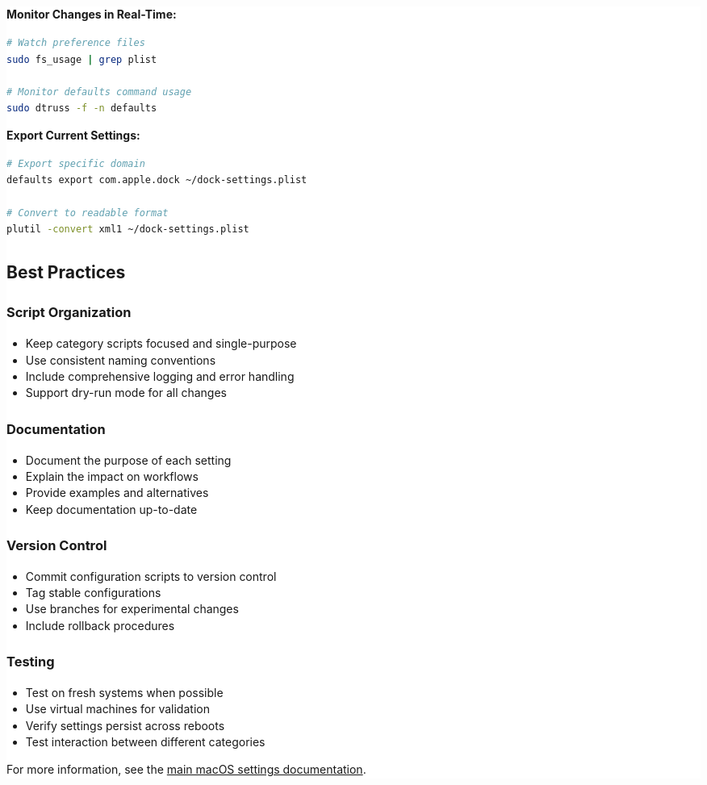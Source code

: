 **Monitor Changes in Real-Time:**
```bash
# Watch preference files
sudo fs_usage | grep plist

# Monitor defaults command usage
sudo dtruss -f -n defaults
```

**Export Current Settings:**
```bash
# Export specific domain
defaults export com.apple.dock ~/dock-settings.plist

# Convert to readable format
plutil -convert xml1 ~/dock-settings.plist
```

## Best Practices

### Script Organization
- Keep category scripts focused and single-purpose
- Use consistent naming conventions
- Include comprehensive logging and error handling
- Support dry-run mode for all changes

### Documentation
- Document the purpose of each setting
- Explain the impact on workflows
- Provide examples and alternatives
- Keep documentation up-to-date

### Version Control
- Commit configuration scripts to version control
- Tag stable configurations
- Use branches for experimental changes
- Include rollback procedures

### Testing
- Test on fresh systems when possible
- Use virtual machines for validation
- Verify settings persist across reboots
- Test interaction between different categories

For more information, see the [main macOS settings documentation](macos-settings.md). 